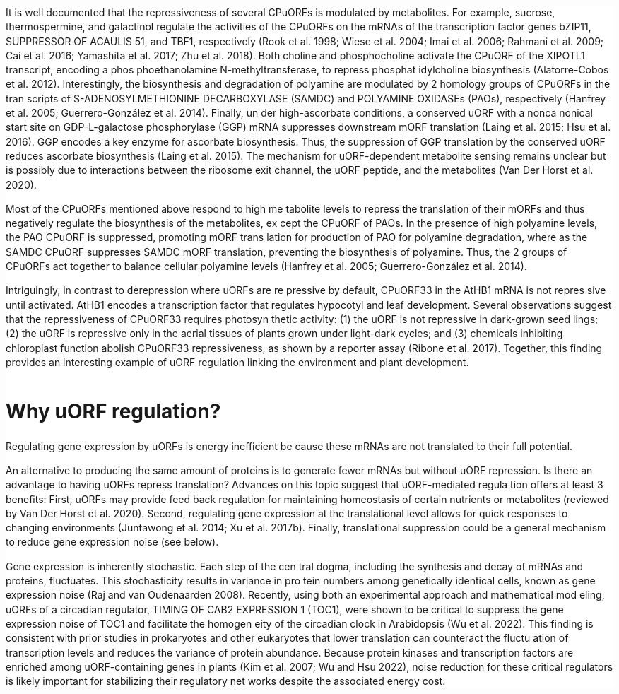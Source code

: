 It is well documented that the repressiveness of several CPuORFs is modulated by metabolites. For example, sucrose, thermospermine, and galactinol regulate the activities of the CPuORFs on the mRNAs of the transcription factor genes bZIP11, SUPPRESSOR OF ACAULIS 51, and TBF1, respectively (Rook et al. 1998; Wiese et al. 2004; Imai et al. 2006; Rahmani et al. 2009; Cai et al. 2016; Yamashita et al. 2017; Zhu et al. 2018). Both choline and phosphocholine activate the CPuORF of the XIPOTL1 transcript, encoding a phos­ phoethanolamine N-methyltransferase, to repress phosphat­ idylcholine  biosynthesis (Alatorre-Cobos  et  al.  2012). Interestingly, the biosynthesis and degradation of polyamine are modulated by 2 homology groups of CPuORFs in the tran­ scripts  of  S-ADENOSYLMETHIONINE  DECARBOXYLASE (SAMDC) and POLYAMINE OXIDASEs (PAOs), respectively (Hanfrey et al. 2005; Guerrero-González et al. 2014). Finally, un­ der high-ascorbate conditions, a conserved uORF with a nonca­ nonical start site on GDP-L-galactose phosphorylase (GGP) mRNA suppresses downstream mORF translation (Laing et al. 2015; Hsu et al. 2016). GGP encodes a key enzyme for ascorbate biosynthesis. Thus, the suppression of GGP translation by the conserved uORF reduces ascorbate biosynthesis (Laing et al. 2015). The mechanism for uORF-dependent metabolite sensing remains unclear but is possibly due to interactions between the ribosome exit channel, the uORF peptide, and the metabolites (Van Der Horst et al. 2020).  

Most of the CPuORFs mentioned above respond to high me­ tabolite levels to repress the translation of their mORFs and thus negatively regulate the biosynthesis of the metabolites, ex­ cept the CPuORF of PAOs. In the presence of high polyamine levels, the PAO CPuORF is suppressed, promoting mORF trans­ lation for production of PAO for polyamine degradation, where­ as the SAMDC CPuORF suppresses SAMDC mORF translation, preventing the biosynthesis of polyamine. Thus, the 2 groups of CPuORFs act together to balance cellular polyamine levels (Hanfrey et al. 2005; Guerrero-González et al. 2014).  

Intriguingly, in contrast to derepression where uORFs are re­ pressive by default, CPuORF33 in the AtHB1 mRNA is not repres­ sive until activated. AtHB1 encodes a transcription factor that regulates hypocotyl and leaf development. Several observations suggest that the repressiveness of CPuORF33 requires photosyn­ thetic activity: (1) the uORF is not repressive in dark-grown seed­ lings; (2) the uORF is repressive only in the aerial tissues of plants grown under light-dark cycles; and (3) chemicals inhibiting chloroplast function abolish CPuORF33 repressiveness, as shown by a reporter assay (Ribone et al. 2017). Together, this finding provides an interesting example of uORF regulation linking the environment and plant development.  

# Why uORF regulation?  

Regulating gene expression by uORFs is energy inefficient be­ cause these mRNAs are not translated to their full potential.  

An alternative to producing the same amount of proteins is to generate fewer mRNAs but without uORF repression. Is there an advantage to having uORFs repress translation? Advances on this topic suggest that uORF-mediated regula­ tion offers at least 3 benefits: First, uORFs may provide feed­ back  regulation  for  maintaining  homeostasis  of  certain nutrients or metabolites (reviewed by Van Der Horst et al. 2020). Second, regulating gene expression at the translational level allows for quick responses to changing environments (Juntawong et al. 2014; Xu et al. 2017b). Finally, translational suppression could be a general mechanism to reduce gene expression noise (see below).  

Gene expression is inherently stochastic. Each step of the cen­ tral dogma, including the synthesis and decay of mRNAs and proteins, fluctuates. This stochasticity results in variance in pro­ tein numbers among genetically identical cells, known as gene expression noise (Raj and van Oudenaarden 2008). Recently, using both an experimental approach and mathematical mod­ eling,  uORFs  of  a  circadian  regulator,  TIMING  OF  CAB2 EXPRESSION 1 (TOC1), were shown to be critical to suppress the gene expression noise of TOC1 and facilitate the homogen­ eity of the circadian clock in Arabidopsis (Wu et al. 2022). This finding is consistent with prior studies in prokaryotes and other eukaryotes that lower translation can counteract the fluctu­ ation of transcription levels and reduces the variance of protein abundance. Because protein kinases and transcription factors are enriched among uORF-containing genes in plants (Kim et al. 2007; Wu and Hsu 2022), noise reduction for these critical regulators is likely important for stabilizing their regulatory net­ works despite the associated energy cost.  
